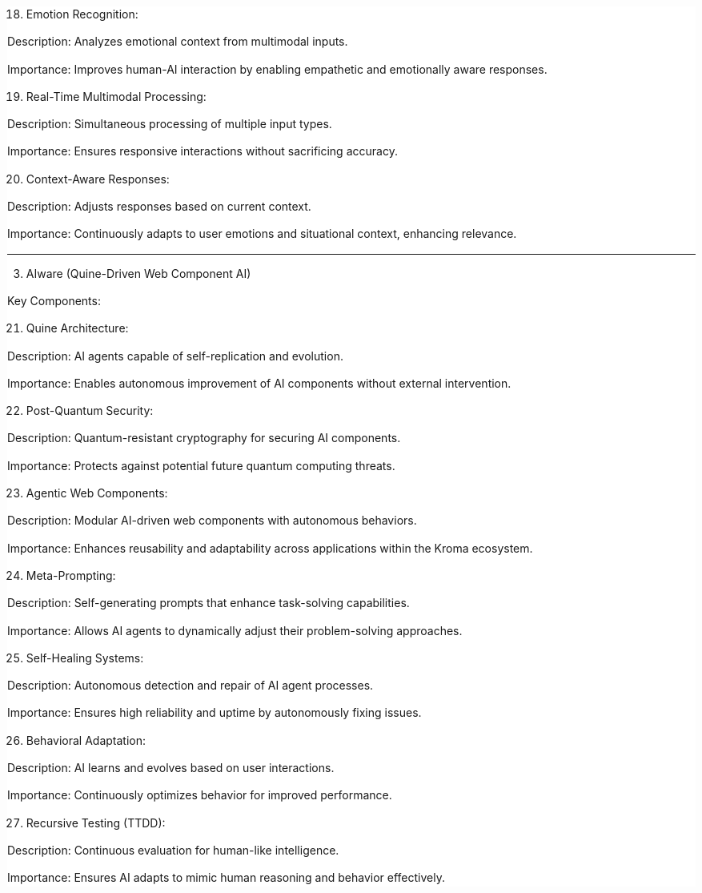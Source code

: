 18. Emotion Recognition:

Description: Analyzes emotional context from multimodal inputs.

Importance: Improves human-AI interaction by enabling empathetic and emotionally aware responses.

19. Real-Time Multimodal Processing:

Description: Simultaneous processing of multiple input types.

Importance: Ensures responsive interactions without sacrificing accuracy.

20. Context-Aware Responses:

Description: Adjusts responses based on current context.

Importance: Continuously adapts to user emotions and situational context, enhancing relevance.

---

3. AIware (Quine-Driven Web Component AI)

Key Components:

21. Quine Architecture:

Description: AI agents capable of self-replication and evolution.

Importance: Enables autonomous improvement of AI components without external intervention.

22. Post-Quantum Security:

Description: Quantum-resistant cryptography for securing AI components.

Importance: Protects against potential future quantum computing threats.

23. Agentic Web Components:

Description: Modular AI-driven web components with autonomous behaviors.

Importance: Enhances reusability and adaptability across applications within the Kroma ecosystem.

24. Meta-Prompting:

Description: Self-generating prompts that enhance task-solving capabilities.

Importance: Allows AI agents to dynamically adjust their problem-solving approaches.

25. Self-Healing Systems:

Description: Autonomous detection and repair of AI agent processes.

Importance: Ensures high reliability and uptime by autonomously fixing issues.

26. Behavioral Adaptation:

Description: AI learns and evolves based on user interactions.

Importance: Continuously optimizes behavior for improved performance.

27. Recursive Testing (TTDD):

Description: Continuous evaluation for human-like intelligence.

Importance: Ensures AI adapts to mimic human reasoning and behavior effectively.
